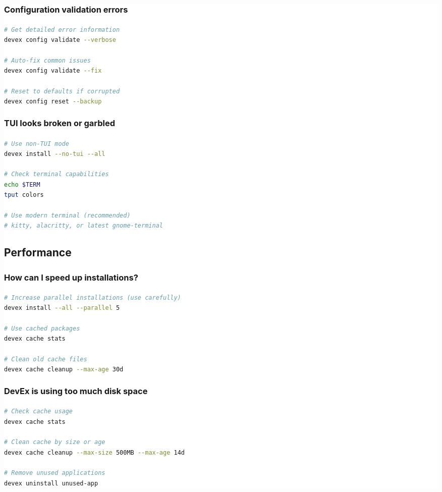 ### Configuration validation errors

```bash
# Get detailed error information
devex config validate --verbose

# Auto-fix common issues
devex config validate --fix

# Reset to defaults if corrupted
devex config reset --backup
```

### TUI looks broken or garbled

```bash
# Use non-TUI mode
devex install --no-tui --all

# Check terminal capabilities
echo $TERM
tput colors

# Use modern terminal (recommended)
# kitty, alacritty, or latest gnome-terminal
```

## Performance

### How can I speed up installations?

```bash
# Increase parallel installations (use carefully)
devex install --all --parallel 5

# Use cached packages
devex cache stats

# Clean old cache files
devex cache cleanup --max-age 30d
```

### DevEx is using too much disk space

```bash
# Check cache usage
devex cache stats

# Clean cache by size or age
devex cache cleanup --max-size 500MB --max-age 14d

# Remove unused applications
devex uninstall unused-app
```
